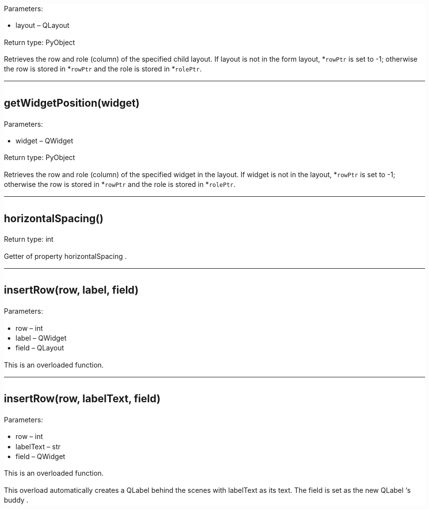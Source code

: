 Parameters:

- layout – QLayout

Return type: PyObject

Retrieves the row and role (column) of the specified child layout. If layout is not in the form layout, *``rowPtr`` is set to -1; otherwise the row is stored in *``rowPtr`` and the role is stored in *``rolePtr``.


--------------------------------
## getWidgetPosition(widget)

Parameters:

- widget – QWidget

Return type: PyObject

Retrieves the row and role (column) of the specified widget in the layout. If widget is not in the layout, *``rowPtr`` is set to -1; otherwise the row is stored in *``rowPtr`` and the role is stored in *``rolePtr``.


--------------------------------
## horizontalSpacing()

Return type: int

Getter of property horizontalSpacing  .


--------------------------------
## insertRow(row, label, field)

Parameters:

- row – int
- label – QWidget
- field – QLayout

This is an overloaded function.


--------------------------------
## insertRow(row, labelText, field)

Parameters:

- row – int
- labelText – str
- field – QWidget

This is an overloaded function.

This overload automatically creates a QLabel behind the scenes with labelText as its text. The field is set as the new QLabel ‘s buddy .
